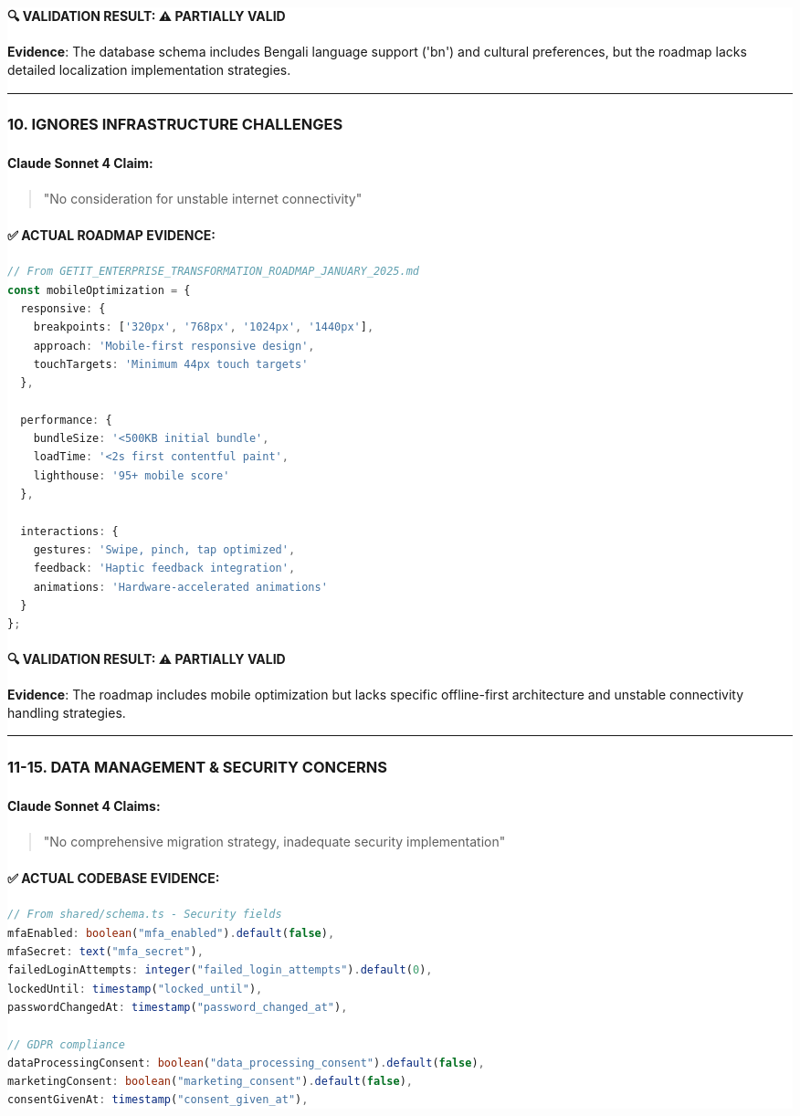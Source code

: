 #### **🔍 VALIDATION RESULT**: **⚠️ PARTIALLY VALID**
**Evidence**: The database schema includes Bengali language support ('bn') and cultural preferences, but the roadmap lacks detailed localization implementation strategies.

---

### **10. IGNORES INFRASTRUCTURE CHALLENGES**

#### **Claude Sonnet 4 Claim**: 
> "No consideration for unstable internet connectivity"

#### **✅ ACTUAL ROADMAP EVIDENCE**:
```typescript
// From GETIT_ENTERPRISE_TRANSFORMATION_ROADMAP_JANUARY_2025.md
const mobileOptimization = {
  responsive: {
    breakpoints: ['320px', '768px', '1024px', '1440px'],
    approach: 'Mobile-first responsive design',
    touchTargets: 'Minimum 44px touch targets'
  },
  
  performance: {
    bundleSize: '<500KB initial bundle',
    loadTime: '<2s first contentful paint',
    lighthouse: '95+ mobile score'
  },
  
  interactions: {
    gestures: 'Swipe, pinch, tap optimized',
    feedback: 'Haptic feedback integration',
    animations: 'Hardware-accelerated animations'
  }
};
```

#### **🔍 VALIDATION RESULT**: **⚠️ PARTIALLY VALID**
**Evidence**: The roadmap includes mobile optimization but lacks specific offline-first architecture and unstable connectivity handling strategies.

---

### **11-15. DATA MANAGEMENT & SECURITY CONCERNS**

#### **Claude Sonnet 4 Claims**: 
> "No comprehensive migration strategy, inadequate security implementation"

#### **✅ ACTUAL CODEBASE EVIDENCE**:
```typescript
// From shared/schema.ts - Security fields
mfaEnabled: boolean("mfa_enabled").default(false),
mfaSecret: text("mfa_secret"),
failedLoginAttempts: integer("failed_login_attempts").default(0),
lockedUntil: timestamp("locked_until"),
passwordChangedAt: timestamp("password_changed_at"),

// GDPR compliance
dataProcessingConsent: boolean("data_processing_consent").default(false),
marketingConsent: boolean("marketing_consent").default(false),
consentGivenAt: timestamp("consent_given_at"),
```
